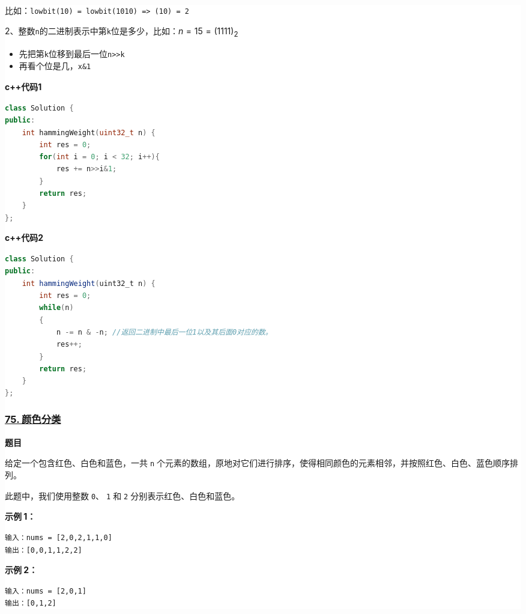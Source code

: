 比如：`lowbit(10) = lowbit(1010) => (10) = 2`

2、整数`n`的二进制表示中第`k`位是多少，比如：$n = 15 = (1111)_2$

- 先把第`k`位移到最后一位`n>>k`
- 再看个位是几，`x&1` 

**c++代码1**

```c++
class Solution {
public:
    int hammingWeight(uint32_t n) {
        int res = 0;
        for(int i = 0; i < 32; i++){
            res += n>>i&1;
        }
        return res;
    }
};
```

**c++代码2**

```java
class Solution {
public:
    int hammingWeight(uint32_t n) {
        int res = 0;
        while(n)
        {
            n -= n & -n; //返回二进制中最后一位1以及其后面0对应的数。
            res++; 
        }
        return res;
    }
};
```

### [75. 颜色分类](https://leetcode-cn.com/problems/sort-colors/)

**题目**

给定一个包含红色、白色和蓝色，一共 `n` 个元素的数组，原地对它们进行排序，使得相同颜色的元素相邻，并按照红色、白色、蓝色顺序排列。

此题中，我们使用整数 `0`、 `1` 和 `2` 分别表示红色、白色和蓝色。

**示例 1：**

```
输入：nums = [2,0,2,1,1,0]
输出：[0,0,1,1,2,2]
```

**示例 2：**

```
输入：nums = [2,0,1]
输出：[0,1,2]
```
